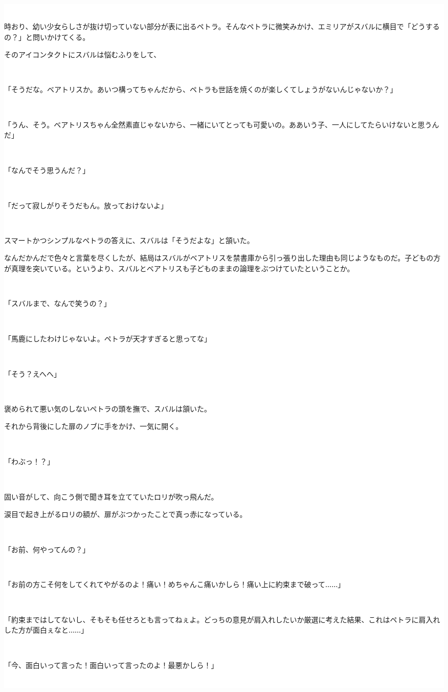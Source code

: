 　

時おり、幼い少女らしさが抜け切っていない部分が表に出るペトラ。そんなペトラに微笑みかけ、エミリアがスバルに横目で「どうするの？」と問いかけてくる。

そのアイコンタクトにスバルは悩むふりをして、

　

「そうだな。ベアトリスか。あいつ構ってちゃんだから、ペトラも世話を焼くのが楽しくてしょうがないんじゃないか？」

　

「うん、そう。ベアトリスちゃん全然素直じゃないから、一緒にいてとっても可愛いの。ああいう子、一人にしてたらいけないと思うんだ」

　

「なんでそう思うんだ？」

　

「だって寂しがりそうだもん。放っておけないよ」

　

スマートかつシンプルなペトラの答えに、スバルは「そうだよな」と頷いた。

なんだかんだで色々と言葉を尽くしたが、結局はスバルがベアトリスを禁書庫から引っ張り出した理由も同じようなものだ。子どもの方が真理を突いている。というより、スバルとベアトリスも子どものままの論理をぶつけていたということか。

　

「スバルまで、なんで笑うの？」

　

「馬鹿にしたわけじゃないよ。ペトラが天才すぎると思ってな」

　

「そう？えへへ」

　

褒められて悪い気のしないペトラの頭を撫で、スバルは頷いた。

それから背後にした扉のノブに手をかけ、一気に開く。

　

「わぶっ！？」

　

固い音がして、向こう側で聞き耳を立てていたロリが吹っ飛んだ。

涙目で起き上がるロリの額が、扉がぶつかったことで真っ赤になっている。

　

「お前、何やってんの？」

　

「お前の方こそ何をしてくれてやがるのよ！痛い！めちゃんこ痛いかしら！痛い上に約束まで破って……」

　

「約束まではしてないし、そもそも任せろとも言ってねぇよ。どっちの意見が肩入れしたいか厳選に考えた結果、これはペトラに肩入れした方が面白ぇなと……」

　

「今、面白いって言った！面白いって言ったのよ！最悪かしら！」

　
